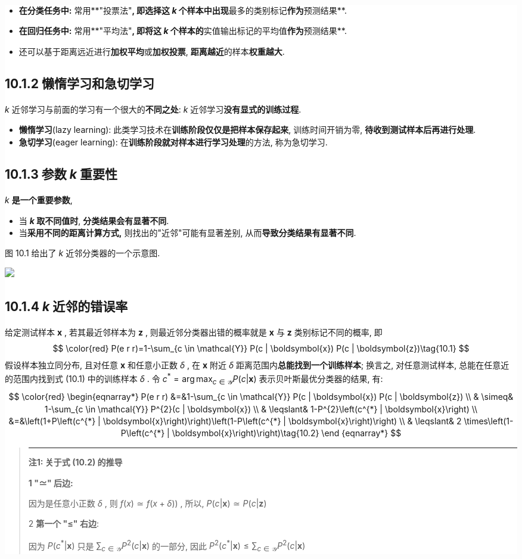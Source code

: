 - **在分类任务中:**  常用**"投票法"**,  即选择这 $k$ 个样本中出现**最多的类别标记**作为**预测结果**. 

- **在回归任务中:**  常用**"平均法"**,  即将这 $k$ 个样本的**实值输出标记的平均值**作为**预测结果**. 

- 还可以基于距离远近进行**加权平均**或**加权投票**,  **距离越近**的样本**权重越大**. 



## 10.1.2 懒惰学习和急切学习

$k$ 近邻学习与前面的学习有一个很大的**不同之处**:  $k$ 近邻学习**没有显式的训练过程**. 

- **懒惰学习**(lazy learning):  此类学习技术在**训练阶段仅仅是把样本保存起来**,  训练时间开销为零,  **待收到测试样本后再进行处理**. 
- **急切学习**(eager learning):  在**训练阶段就对样本进行学习处理**的方法,  称为急切学习.



## 10.1.3 参数 $k$ 重要性

$k$ **是一个重要参数**,  

- 当 **$k$ 取不同值时**,  **分类结果会有显著不同**. 
- 当**采用不同的距离计算方式,**  则找出的"近邻"可能有显著差别,  从而**导致分类结果有显著不同**. 

图 10.1 给出了 $k$ 近邻分类器的一个示意图.

![](https://i.loli.net/2019/07/15/5d2bee05a0ccb50173.png)



## 10.1.4 $k$ 近邻的错误率

给定测试样本 $\boldsymbol x$ , 若其最近邻样本为 $\boldsymbol z$ ,  则最近邻分类器出错的概率就是 $\boldsymbol x$ 与 $\boldsymbol z$ 类别标记不同的概率,  即
$$
\color{red} P(e r r)=1-\sum_{c \in \mathcal{Y}} P(c | \boldsymbol{x}) P(c | \boldsymbol{z})\tag{10.1}
$$
假设样本独立同分布,  且对任意 $\boldsymbol x$ 和任意小正数 $\delta$ ,  在 $\boldsymbol x$ 附近 $\delta$ 距离范围内**总能找到一个训练样本**;  换言之,  对任意测试样本,  总能在任意近的范围内找到式 (10.1) 中的训练样本 $\delta$ . 令 $c^{*}=\arg \max _{c \in \mathcal{Y}} P(c | \boldsymbol{x})$ 表示贝叶斯最优分类器的结果,  有:  
$$
\color{red} \begin{eqnarray*} P(e r r) &=&1-\sum_{c \in \mathcal{Y}} P(c | \boldsymbol{x}) P(c | \boldsymbol{z}) \\ & \simeq& 1-\sum_{c \in \mathcal{Y}} P^{2}(c | \boldsymbol{x}) \\ & \leqslant& 1-P^{2}\left(c^{*} | \boldsymbol{x}\right) \\ &=&\left(1+P\left(c^{*} | \boldsymbol{x}\right)\right)\left(1-P\left(c^{*} | \boldsymbol{x}\right)\right) \\ & \leqslant& 2 \times\left(1-P\left(c^{*} | \boldsymbol{x}\right)\right)\tag{10.2} \end {eqnarray*}
$$

> ------
>
> **注1:  关于式 (10.2) 的推导**
>
> **1 "$\simeq$" 后边:**
>
> 因为是任意小正数 $\delta$ ,  则 $f(x) \simeq f(x+\delta) )$ ,  所以,  $P(c | \boldsymbol{x}) \simeq P(c | \boldsymbol{z})$ 
>
> 2 **第一个 "$\leqslant$" 右边**:
>
>  因为 $P(c^{*}|\boldsymbol x)$ 只是 $\sum_{c \in \mathcal{Y}} P^{2}(c | \boldsymbol{x})$ 的一部分, 因此 $P^{2}\left(c^{*} | \boldsymbol{x}\right) \leqslant \sum_{c \in \mathcal{Y}} P^{2}(c | \boldsymbol{x})$ 
